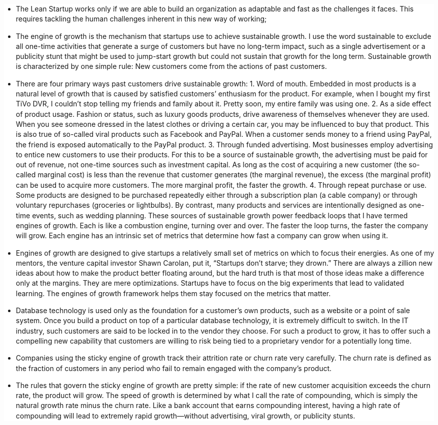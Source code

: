 - The Lean Startup works only if we are able to build an organization as adaptable and fast as the challenges it faces. This requires tackling the human challenges inherent in this new way of working;

- The engine of growth is the mechanism that startups use to achieve sustainable growth. I use the word sustainable to exclude all one-time activities that generate a surge of customers but have no long-term impact, such as a single advertisement or a publicity stunt that might be used to jump-start growth but could not sustain that growth for the long term. Sustainable growth is characterized by one simple rule: New customers come from the actions of past customers.

- There are four primary ways past customers drive sustainable growth: 1. Word of mouth. Embedded in most products is a natural level of growth that is caused by satisfied customers’ enthusiasm for the product. For example, when I bought my first TiVo DVR, I couldn’t stop telling my friends and family about it. Pretty soon, my entire family was using one. 2. As a side effect of product usage. Fashion or status, such as luxury goods products, drive awareness of themselves whenever they are used. When you see someone dressed in the latest clothes or driving a certain car, you may be influenced to buy that product. This is also true of so-called viral products such as Facebook and PayPal. When a customer sends money to a friend using PayPal, the friend is exposed automatically to the PayPal product. 3. Through funded advertising. Most businesses employ advertising to entice new customers to use their products. For this to be a source of sustainable growth, the advertising must be paid for out of revenue, not one-time sources such as investment capital. As long as the cost of acquiring a new customer (the so-called marginal cost) is less than the revenue that customer generates (the marginal revenue), the excess (the marginal profit) can be used to acquire more customers. The more marginal profit, the faster the growth. 4. Through repeat purchase or use. Some products are designed to be purchased repeatedly either through a subscription plan (a cable company) or through voluntary repurchases (groceries or lightbulbs). By contrast, many products and services are intentionally designed as one-time events, such as wedding planning. These sources of sustainable growth power feedback loops that I have termed engines of growth. Each is like a combustion engine, turning over and over. The faster the loop turns, the faster the company will grow. Each engine has an intrinsic set of metrics that determine how fast a company can grow when using it.

- Engines of growth are designed to give startups a relatively small set of metrics on which to focus their energies. As one of my mentors, the venture capital investor Shawn Carolan, put it, “Startups don’t starve; they drown.” There are always a zillion new ideas about how to make the product better floating around, but the hard truth is that most of those ideas make a difference only at the margins. They are mere optimizations. Startups have to focus on the big experiments that lead to validated learning. The engines of growth framework helps them stay focused on the metrics that matter.

- Database technology is used only as the foundation for a customer’s own products, such as a website or a point of sale system. Once you build a product on top of a particular database technology, it is extremely difficult to switch. In the IT industry, such customers are said to be locked in to the vendor they choose. For such a product to grow, it has to offer such a compelling new capability that customers are willing to risk being tied to a proprietary vendor for a potentially long time.

- Companies using the sticky engine of growth track their attrition rate or churn rate very carefully. The churn rate is defined as the fraction of customers in any period who fail to remain engaged with the company’s product.

- The rules that govern the sticky engine of growth are pretty simple: if the rate of new customer acquisition exceeds the churn rate, the product will grow. The speed of growth is determined by what I call the rate of compounding, which is simply the natural growth rate minus the churn rate. Like a bank account that earns compounding interest, having a high rate of compounding will lead to extremely rapid growth—without advertising, viral growth, or publicity stunts.
